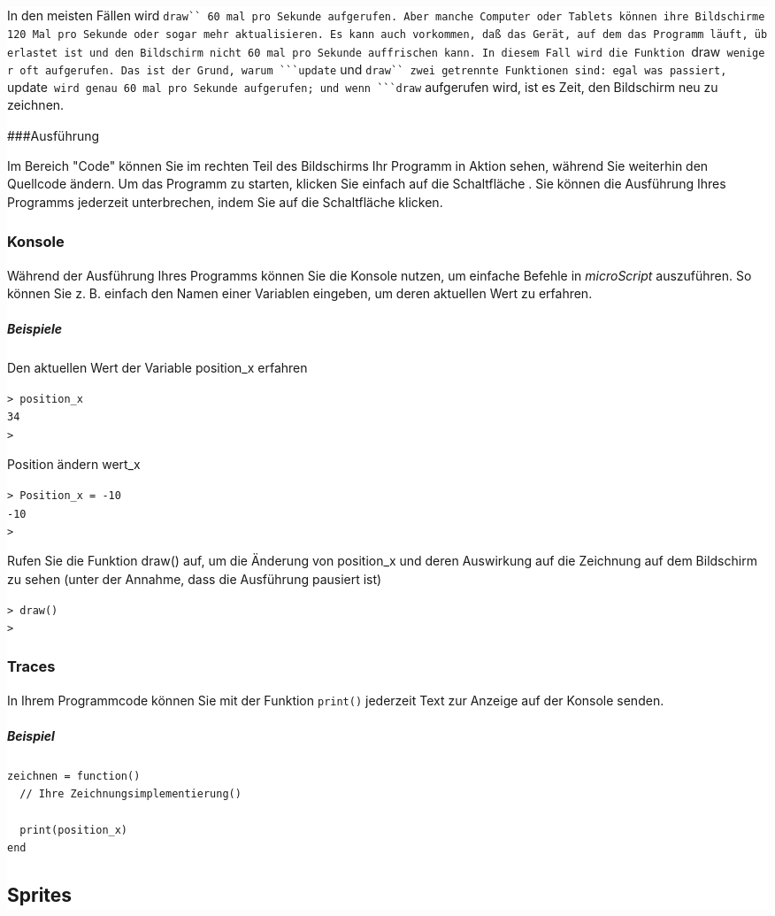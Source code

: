 In den meisten Fällen wird ```draw`` 60 mal pro Sekunde aufgerufen. Aber manche Computer oder Tablets können ihre Bildschirme 120 Mal pro Sekunde oder sogar mehr aktualisieren. Es kann auch vorkommen, daß das Gerät, auf dem das Programm läuft, überlastet ist und den Bildschirm nicht 60 mal pro Sekunde auffrischen kann. In diesem Fall wird die Funktion ```draw`` weniger oft aufgerufen. Das ist der Grund, warum ```update`` und ```draw`` zwei getrennte Funktionen sind: egal was passiert, ```update`` wird genau 60 mal pro Sekunde aufgerufen; und wenn ```draw`` aufgerufen wird, ist es Zeit, den Bildschirm neu zu zeichnen.

###Ausführung

Im Bereich "Code" können Sie im rechten Teil des Bildschirms Ihr Programm in Aktion sehen, während Sie weiterhin den Quellcode ändern. Um das Programm zu starten, klicken Sie einfach auf die Schaltfläche <i class="fa-play"></i>. Sie können die Ausführung Ihres Programms jederzeit unterbrechen, indem Sie auf die Schaltfläche <i class="fa-pause"></i> klicken.

### Konsole

Während der Ausführung Ihres Programms können Sie die Konsole nutzen, um einfache Befehle in *microScript* auszuführen. So können Sie z. B. einfach den Namen einer Variablen eingeben, um deren aktuellen Wert zu erfahren.

##### Beispiele
Den aktuellen Wert der Variable position_x erfahren
```
> position_x
34
>
```
Position ändern wert_x
```
> Position_x = -10
-10
>
```
Rufen Sie die Funktion draw() auf, um die Änderung von position_x und deren Auswirkung auf die Zeichnung auf dem Bildschirm zu sehen (unter der Annahme, dass die Ausführung pausiert ist)
```
> draw()
>
```

### Traces

In Ihrem Programmcode können Sie mit der Funktion ```print()``` jederzeit Text zur Anzeige auf der Konsole senden.

##### Beispiel
```
zeichnen = function()
  // Ihre Zeichnungsimplementierung()

  print(position_x)
end
```
## Sprites
